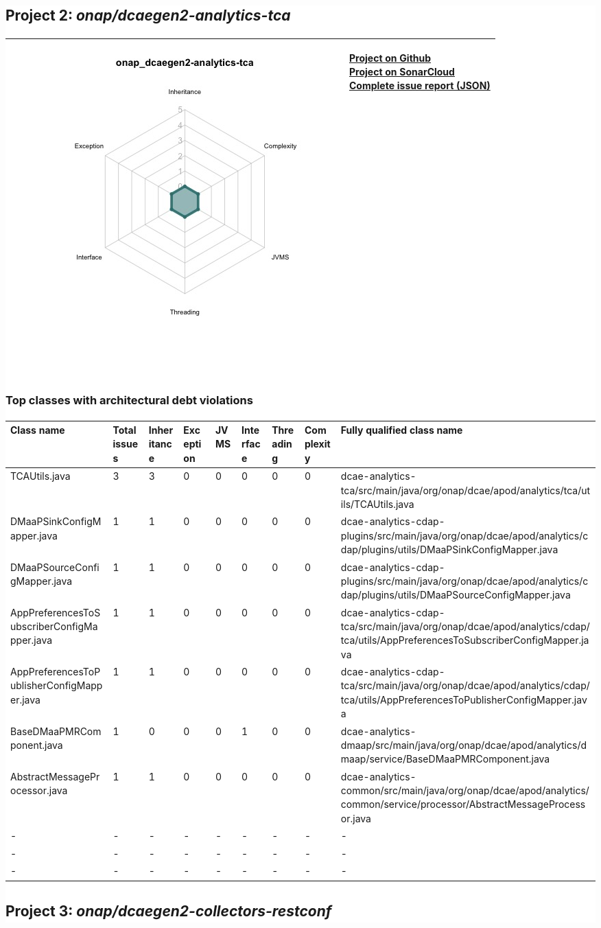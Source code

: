 ## Project 2: _onap/dcaegen2-analytics-tca_
|<img src="https://github.com/robertoverdecchia/ATDx_report_sandbox/blob/master/plots/onap_dcaegen2-analytics-tca.jpg"/>|<p style="text-align:left">[Project on Github](https://github.com/onap/dcaegen2-analytics-tca) <br> [Project on SonarCloud ](https://sonarcloud.io/dashboard?id=onap_dcaegen2-analytics-tca) <br> [Complete issue report (JSON)](https://github.com/robertoverdecchia/ATDx_report_sandbox/blob/master/jsons/onap_dcaegen2-analytics-tca.json)</p>
|-|-|
### Top classes with architectural debt violations
| Class name                                  | Total issues   | Inheritance   | Exception   | JVMS   | Interface   | Threading   | Complexity   | Fully qualified class name                                                                                                    |
|:--------------------------------------------|:---------------|:--------------|:------------|:-------|:------------|:------------|:-------------|:------------------------------------------------------------------------------------------------------------------------------|
| TCAUtils.java                               | 3              | 3             | 0           | 0      | 0           | 0           | 0            | dcae-analytics-tca/src/main/java/org/onap/dcae/apod/analytics/tca/utils/TCAUtils.java                                         |
| DMaaPSinkConfigMapper.java                  | 1              | 1             | 0           | 0      | 0           | 0           | 0            | dcae-analytics-cdap-plugins/src/main/java/org/onap/dcae/apod/analytics/cdap/plugins/utils/DMaaPSinkConfigMapper.java          |
| DMaaPSourceConfigMapper.java                | 1              | 1             | 0           | 0      | 0           | 0           | 0            | dcae-analytics-cdap-plugins/src/main/java/org/onap/dcae/apod/analytics/cdap/plugins/utils/DMaaPSourceConfigMapper.java        |
| AppPreferencesToSubscriberConfigMapper.java | 1              | 1             | 0           | 0      | 0           | 0           | 0            | dcae-analytics-cdap-tca/src/main/java/org/onap/dcae/apod/analytics/cdap/tca/utils/AppPreferencesToSubscriberConfigMapper.java |
| AppPreferencesToPublisherConfigMapper.java  | 1              | 1             | 0           | 0      | 0           | 0           | 0            | dcae-analytics-cdap-tca/src/main/java/org/onap/dcae/apod/analytics/cdap/tca/utils/AppPreferencesToPublisherConfigMapper.java  |
| BaseDMaaPMRComponent.java                   | 1              | 0             | 0           | 0      | 1           | 0           | 0            | dcae-analytics-dmaap/src/main/java/org/onap/dcae/apod/analytics/dmaap/service/BaseDMaaPMRComponent.java                       |
| AbstractMessageProcessor.java               | 1              | 1             | 0           | 0      | 0           | 0           | 0            | dcae-analytics-common/src/main/java/org/onap/dcae/apod/analytics/common/service/processor/AbstractMessageProcessor.java       |
| -                                           | -              | -             | -           | -      | -           | -           | -            | -                                                                                                                             |
| -                                           | -              | -             | -           | -      | -           | -           | -            | -                                                                                                                             |
| -                                           | -              | -             | -           | -      | -           | -           | -            | -                                                                                                                             |

## Project 3: _onap/dcaegen2-collectors-restconf_